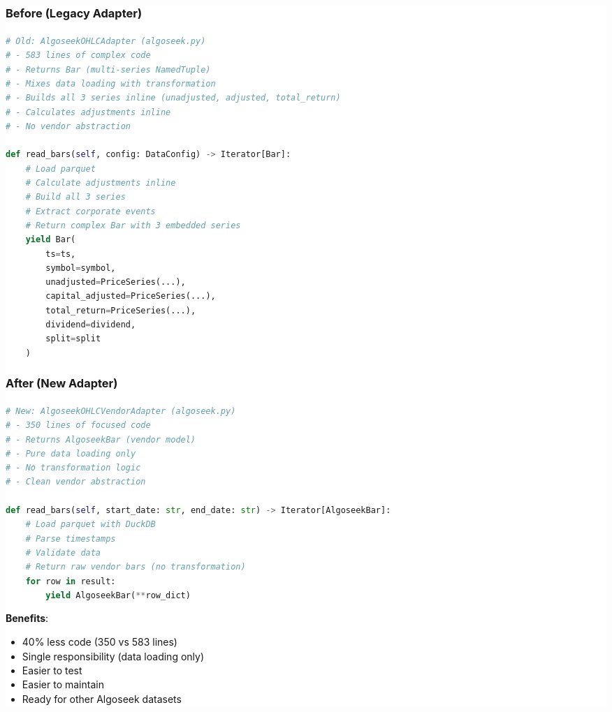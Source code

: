 ### Before (Legacy Adapter)

```python
# Old: AlgoseekOHLCAdapter (algoseek.py)
# - 583 lines of complex code
# - Returns Bar (multi-series NamedTuple)
# - Mixes data loading with transformation
# - Builds all 3 series inline (unadjusted, adjusted, total_return)
# - Calculates adjustments inline
# - No vendor abstraction

def read_bars(self, config: DataConfig) -> Iterator[Bar]:
    # Load parquet
    # Calculate adjustments inline
    # Build all 3 series
    # Extract corporate events
    # Return complex Bar with 3 embedded series
    yield Bar(
        ts=ts,
        symbol=symbol,
        unadjusted=PriceSeries(...),
        capital_adjusted=PriceSeries(...),
        total_return=PriceSeries(...),
        dividend=dividend,
        split=split
    )
```

### After (New Adapter)

```python
# New: AlgoseekOHLCVendorAdapter (algoseek.py)
# - 350 lines of focused code
# - Returns AlgoseekBar (vendor model)
# - Pure data loading only
# - No transformation logic
# - Clean vendor abstraction

def read_bars(self, start_date: str, end_date: str) -> Iterator[AlgoseekBar]:
    # Load parquet with DuckDB
    # Parse timestamps
    # Validate data
    # Return raw vendor bars (no transformation)
    for row in result:
        yield AlgoseekBar(**row_dict)
```

**Benefits**:

- 40% less code (350 vs 583 lines)
- Single responsibility (data loading only)
- Easier to test
- Easier to maintain
- Ready for other Algoseek datasets
